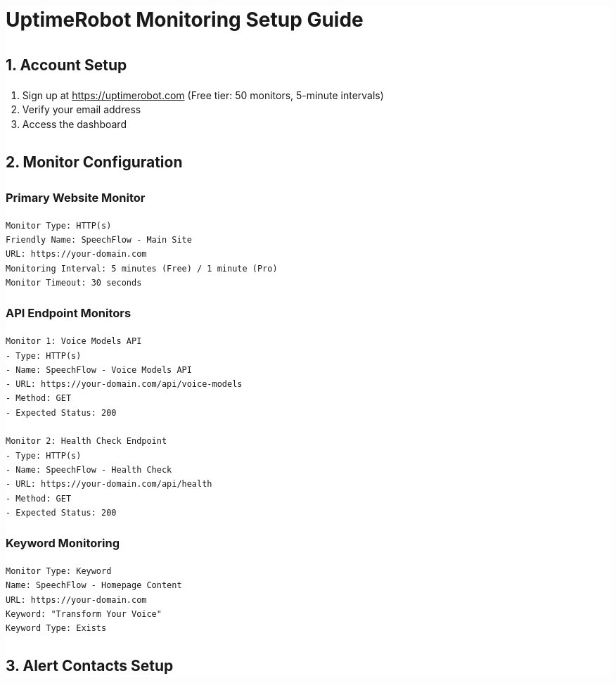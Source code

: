 # UptimeRobot Monitoring Setup Guide

## 1. Account Setup

1. Sign up at https://uptimerobot.com (Free tier: 50 monitors, 5-minute intervals)
2. Verify your email address
3. Access the dashboard

## 2. Monitor Configuration

### Primary Website Monitor

```
Monitor Type: HTTP(s)
Friendly Name: SpeechFlow - Main Site
URL: https://your-domain.com
Monitoring Interval: 5 minutes (Free) / 1 minute (Pro)
Monitor Timeout: 30 seconds
```

### API Endpoint Monitors

```
Monitor 1: Voice Models API
- Type: HTTP(s)
- Name: SpeechFlow - Voice Models API
- URL: https://your-domain.com/api/voice-models
- Method: GET
- Expected Status: 200

Monitor 2: Health Check Endpoint
- Type: HTTP(s)
- Name: SpeechFlow - Health Check
- URL: https://your-domain.com/api/health
- Method: GET
- Expected Status: 200
```

### Keyword Monitoring

```
Monitor Type: Keyword
Name: SpeechFlow - Homepage Content
URL: https://your-domain.com
Keyword: "Transform Your Voice"
Keyword Type: Exists
```

## 3. Alert Contacts Setup
